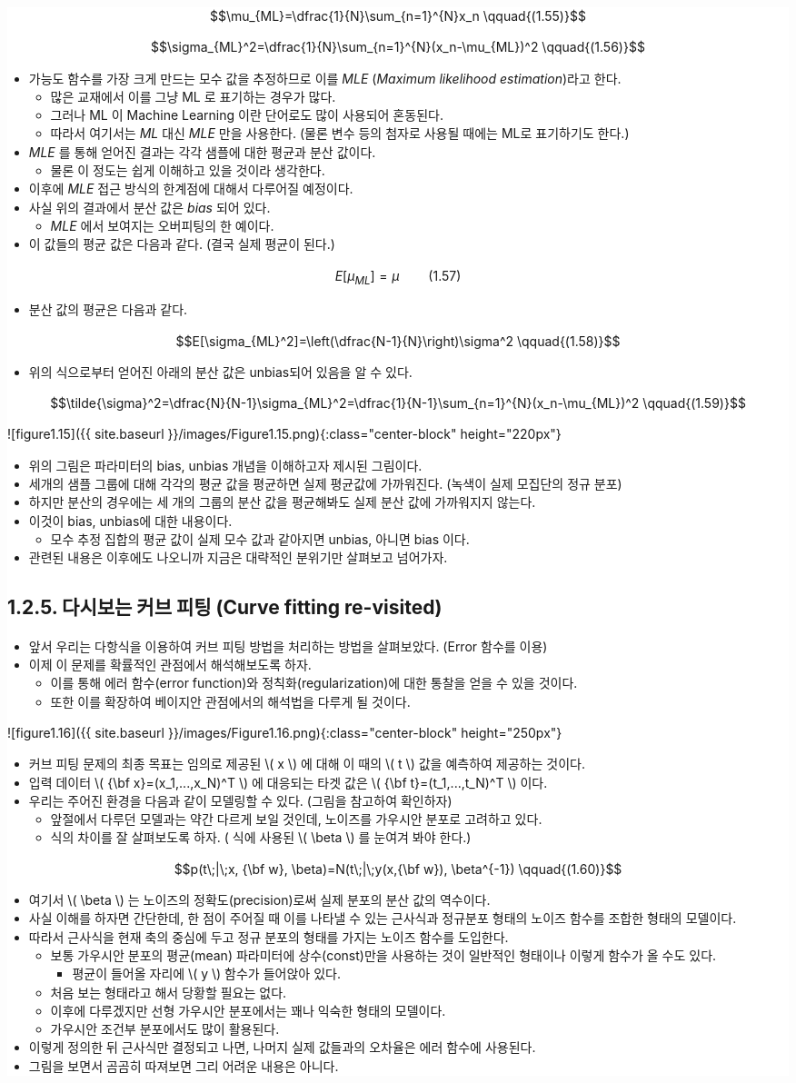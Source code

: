 $$\mu_{ML}=\dfrac{1}{N}\sum_{n=1}^{N}x_n \qquad{(1.55)}$$

$$\sigma_{ML}^2=\dfrac{1}{N}\sum_{n=1}^{N}(x_n-\mu_{ML})^2 \qquad{(1.56)}$$

- 가능도 함수를 가장 크게 만드는 모수 값을 추정하므로 이를 *MLE* (*Maximum likelihood estimation*)라고 한다.
    - 많은 교재에서 이를 그냥 ML 로 표기하는 경우가 많다. 
    - 그러나 ML 이 Machine Learning 이란 단어로도 많이 사용되어 혼동된다.
    - 따라서 여기서는 *ML* 대신 *MLE* 만을 사용한다. (물론 변수 등의 첨자로 사용될 때에는 ML로 표기하기도 한다.)
- *MLE* 를 통해 얻어진 결과는 각각 샘플에 대한 평균과 분산 값이다.
    - 물론 이 정도는 쉽게 이해하고 있을 것이라 생각한다.
- 이후에 *MLE* 접근 방식의 한계점에 대해서 다루어질 예정이다.
- 사실 위의 결과에서 분산 값은 *bias* 되어 있다.
    - *MLE* 에서 보여지는 오버피팅의 한 예이다.
- 이 값들의 평균 값은 다음과 같다. (결국 실제 평균이 된다.)

$$E[\mu_{ML}]=\mu \qquad{(1.57)}$$

- 분산 값의 평균은 다음과 같다.

$$E[\sigma_{ML}^2]=\left(\dfrac{N-1}{N}\right)\sigma^2 \qquad{(1.58)}$$

- 위의 식으로부터 얻어진 아래의 분산 값은 unbias되어 있음을 알 수 있다.

$$\tilde{\sigma}^2=\dfrac{N}{N-1}\sigma_{ML}^2=\dfrac{1}{N-1}\sum_{n=1}^{N}(x_n-\mu_{ML})^2 \qquad{(1.59)}$$

![figure1.15]({{ site.baseurl }}/images/Figure1.15.png){:class="center-block" height="220px"}

- 위의 그림은 파라미터의 bias, unbias 개념을 이해하고자 제시된 그림이다.
- 세개의 샘플 그룹에 대해 각각의 평균 값을 평균하면 실제 평균값에 가까워진다. (녹색이 실제 모집단의 정규 분포)
- 하지만 분산의 경우에는 세 개의 그룹의 분산 값을 평균해봐도 실제 분산 값에 가까워지지 않는다.
- 이것이 bias, unbias에 대한 내용이다.
    - 모수 추정 집합의 평균 값이 실제 모수 값과 같아지면 unbias, 아니면 bias 이다.
- 관련된 내용은 이후에도 나오니까 지금은 대략적인 분위기만 살펴보고 넘어가자.

## 1.2.5. 다시보는 커브 피팅 (Curve fitting re-visited)
- 앞서 우리는 다항식을 이용하여 커브 피팅 방법을 처리하는 방법을 살펴보았다. (Error 함수를 이용)
- 이제 이 문제를 확률적인 관점에서 해석해보도록 하자.
    - 이를 통해 에러 함수(error function)와 정칙화(regularization)에 대한 통찰을 얻을 수 있을 것이다.
    - 또한 이를 확장하여 베이지안 관점에서의 해석법을 다루게 될 것이다.

![figure1.16]({{ site.baseurl }}/images/Figure1.16.png){:class="center-block" height="250px"}

- 커브 피팅 문제의 최종 목표는 임의로 제공된 \\( x \\) 에 대해 이 때의 \\( t \\) 값을 예측하여 제공하는 것이다.
- 입력 데이터 \\( {\bf x}=(x_1,...,x_N)^T \\) 에 대응되는 타겟 값은 \\( {\bf t}=(t_1,...,t_N)^T \\) 이다.
- 우리는 주어진 환경을 다음과 같이 모델링할 수 있다. (그림을 참고하여 확인하자)
    - 앞절에서 다루던 모델과는 약간 다르게 보일 것인데, 노이즈를 가우시안 분포로 고려하고 있다.
    - 식의 차이를 잘 살펴보도록 하자. ( 식에 사용된 \\( \beta \\) 를 눈여겨 봐야 한다.)

$$p(t\;|\;x, {\bf w}, \beta)=N(t\;|\;y(x,{\bf w}), \beta^{-1}) \qquad{(1.60)}$$

- 여기서 \\( \beta \\) 는 노이즈의 정확도(precision)로써 실제 분포의 분산 값의 역수이다.
- 사실 이해를 하자면 간단한데, 한 점이 주어질 때 이를 나타낼 수 있는 근사식과 정규분포 형태의 노이즈 함수를 조합한 형태의 모델이다.
- 따라서 근사식을 현재 축의 중심에 두고 정규 분포의 형태를 가지는 노이즈 함수를 도입한다.
    - 보통 가우시안 분포의 평균(mean) 파라미터에 상수(const)만을 사용하는 것이 일반적인 형태이나 이렇게 함수가 올 수도 있다.
        - 평균이 들어올 자리에 \\( y \\) 함수가 들어앉아 있다.
    - 처음 보는 형태라고 해서 당황할 필요는 없다.
    - 이후에 다루겠지만 선형 가우시안 분포에서는 꽤나 익숙한 형태의 모델이다.
    - 가우시안 조건부 분포에서도 많이 활용된다.
- 이렇게 정의한 뒤 근사식만 결정되고 나면, 나머지 실제 값들과의 오차율은 에러 함수에 사용된다.
- 그림을 보면서 곰곰히 따져보면 그리 어려운 내용은 아니다.
